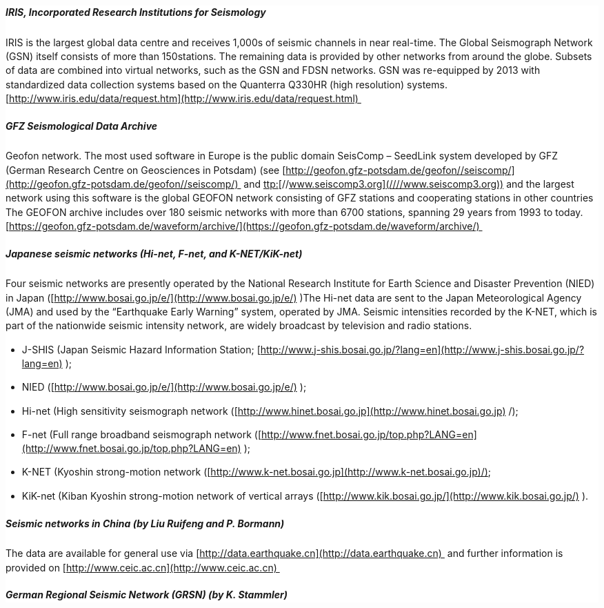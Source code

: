 ##### **IRIS, Incorporated Research Institutions for Seismology**

IRIS is the largest global data centre and receives 1,000s of seismic channels in near real-time. The Global Seismograph Network (GSN) itself consists of more than 150stations. The remaining data is provided by other networks from around the globe. Subsets of data are combined into virtual networks, such as the GSN and FDSN networks. GSN was re-equipped by 2013 with standardized data collection systems based on the Quanterra Q330HR (high resolution) systems. [http://www.iris.edu/data/request.htm](http://www.iris.edu/data/request.html) 

##### **GFZ Seismological Data Archive**

Geofon network. The most used software in Europe is the public domain SeisComp – SeedLink system developed by GFZ (German Research Centre on Geosciences in Potsdam) (see [http://geofon.gfz-potsdam.de/geofon//seiscomp/](http://geofon.gfz-potsdam.de/geofon//seiscomp/)  and [ttp:](http://www.seiscomp3.org/)[//www.seiscomp3.org](////www.seiscomp3.org)) and the largest network using this software is the global GEOFON network consisting of GFZ stations and cooperating stations in other countries The GEOFON archive includes over 180 seismic networks with more than 6700 stations, spanning 29 years from 1993 to today. [https://geofon.gfz-potsdam.de/waveform/archive/](https://geofon.gfz-potsdam.de/waveform/archive/) 

##### **Japanese seismic networks (Hi-net, F-net, and K-NET/KiK-net)**

Four seismic networks are presently operated by the National Research Institute for Earth Science and Disaster Prevention (NIED) in Japan ([http://www.bosai.go.jp/e/](http://www.bosai.go.jp/e/) )The Hi-net data are sent to the Japan Meteorological Agency (JMA) and used by the “Earthquake Early Warning” system, operated by JMA. Seismic intensities recorded by the K-NET, which is part of the nationwide seismic intensity network, are widely broadcast by television and radio stations.

*   J-SHIS (Japan Seismic Hazard Information Station; [http://www.j-shis.bosai.go.jp/?lang=en](http://www.j-shis.bosai.go.jp/?lang=en) );
    
*   NIED ([http://www.bosai.go.jp/e/](http://www.bosai.go.jp/e/) );
    
*   Hi-net (High sensitivity seismograph network ([http://www.hinet.bosai.go.jp](http://www.hinet.bosai.go.jp) /);
    
*   F-net (Full range broadband seismograph network ([http://www.fnet.bosai.go.jp/top.php?LANG=en](http://www.fnet.bosai.go.jp/top.php?LANG=en) );
    
*   K-NET (Kyoshin strong-motion network ([http://www.k-net.bosai.go.jp](http://www.k-net.bosai.go.jp)/);
    
*   KiK-net (Kiban Kyoshin strong-motion network of vertical arrays ([http://www.kik.bosai.go.jp/](http://www.kik.bosai.go.jp/) ).
    

##### **Seismic networks in China (by Liu Ruifeng and P. Bormann)**

The data are available for general use via [http://data.earthquake.cn](http://data.earthquake.cn)  and further information is provided on [http://www.ceic.ac.cn](http://www.ceic.ac.cn) 

##### **German Regional Seismic Network (GRSN) (by K. Stammler)**

